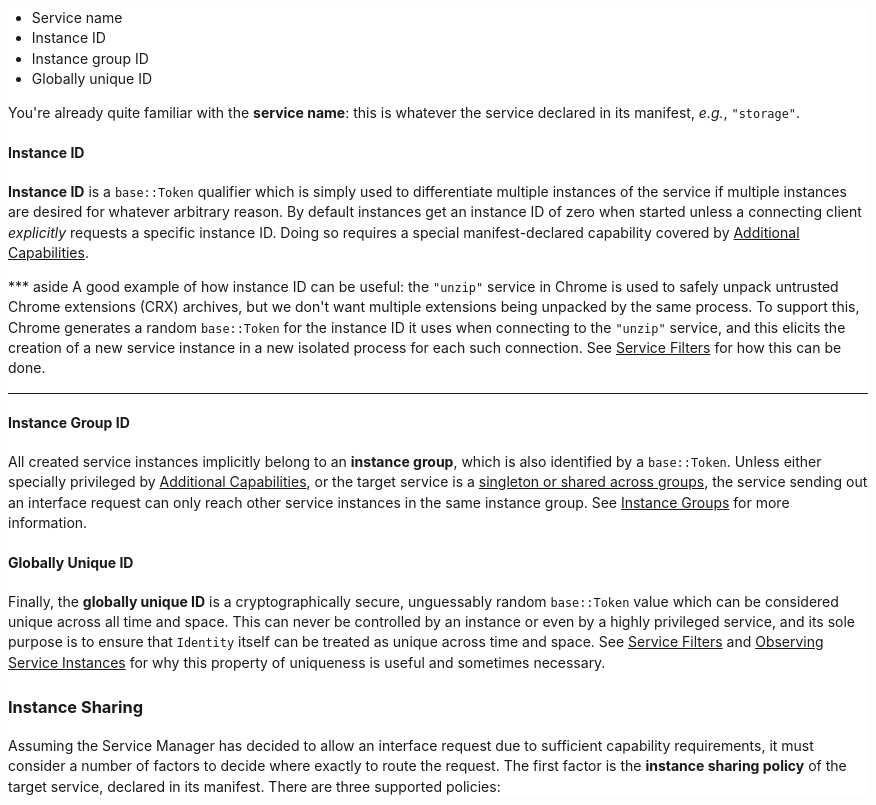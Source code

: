 - Service name
- Instance ID
- Instance group ID
- Globally unique ID

You're already quite familiar with the **service name**: this is whatever the
service declared in its manifest, *e.g.*, `"storage"`.

#### Instance ID

**Instance ID** is a `base::Token` qualifier which is simply used to
differentiate multiple instances of the service if multiple instances are
desired for whatever arbitrary reason. By default instances get an instance ID
of zero when started unless a connecting client *explicitly* requests a specific
instance ID. Doing so requires a special manifest-declared capability covered by
[Additional Capabilities](#Additional-Capabilities).

*** aside
A good example of how instance ID can be useful: the `"unzip"` service in
Chrome is used to safely unpack untrusted Chrome extensions (CRX) archives, but
we don't want multiple extensions being unpacked by the same process. To support
this, Chrome generates a random `base::Token` for the instance ID it uses when
connecting to the `"unzip"` service, and this elicits the creation of a new
service instance in a new isolated process for each such connection. See
[Service Filters](#Service-Filters) for how this can be done.
***

#### Instance Group ID

All created service instances implicitly belong to an **instance group**, which
is also identified by a `base::Token`. Unless either specially privileged by
[Additional Capabilities](#Additional-Capabilities), or the target service is
a [singleton or shared across groups](#Instance-Sharing), the service sending out
an interface request can only reach other service instances in the same instance
group. See [Instance Groups](#Instance-Groups) for more information.

#### Globally Unique ID

Finally, the **globally unique ID** is a cryptographically secure, unguessably
random `base::Token` value which can be considered unique across all time and
space. This can never be controlled by an instance or even by a highly
privileged service, and its sole purpose is to ensure that `Identity` itself
can be treated as unique across time and space. See
[Service Filters](#Service-Filters) and
[Observing Service Instances](#Observing-Service-Instances) for why this
property of uniqueness is useful and sometimes necessary.

### Instance Sharing

Assuming the Service Manager has decided to allow an interface request due to
sufficient capability requirements, it must consider a number of factors to
decide where exactly to route the request. The first factor is the **instance
sharing policy** of the target service, declared in its manifest. There are
three supported policies:

